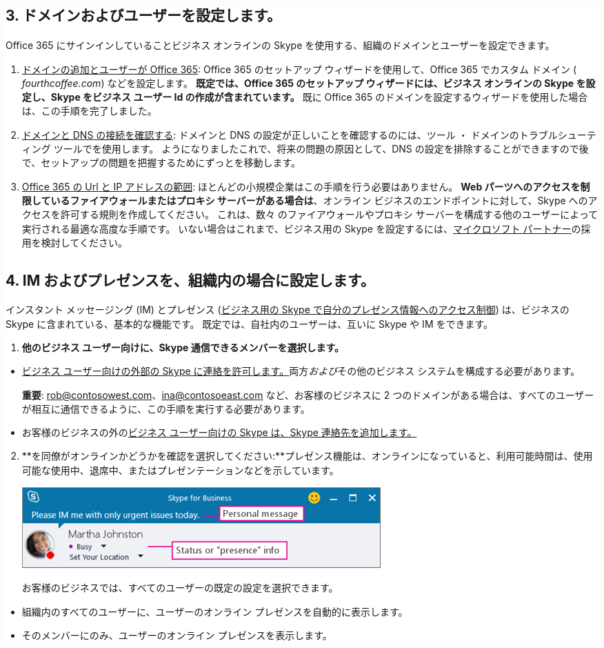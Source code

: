 ## <a name="3-set-up-your-domain-and-users"></a>3. ドメインおよびユーザーを設定します。
<a name="bkmk_users"> </a>

Office 365 にサインインしていることビジネス オンラインの Skype を使用する、組織のドメインとユーザーを設定できます。
  
1. [ドメインの追加とユーザーが Office 365](https://support.office.com/article/6383f56d-3d09-4dcb-9b41-b5f5a5efd611): Office 365 のセットアップ ウィザードを使用して、Office 365 でカスタム ドメイン ( *fourthcoffee.com*) などを設定します。 **既定では、Office 365 のセットアップ ウィザードには、ビジネス オンラインの Skype を設定し、Skype をビジネス ユーザー Id の作成が含まれています。** 既に Office 365 のドメインを設定するウィザードを使用した場合は、この手順を完了しました。
    
2. [ドメインと DNS の接続を確認する](https://support.office.com/article/2b54e1b0-47a7-4018-a1e4-c2b924e7c5a0): ドメインと DNS の設定が正しいことを確認するのには、ツール ・ ドメインのトラブルシューティング ツールでを使用します。 ようになりましたこれで、将来の問題の原因として、DNS の設定を排除することができますので後で、セットアップの問題を把握するためにずっとを移動します。
    
3. [Office 365 の Url と IP アドレスの範囲](https://support.office.com/article/8548a211-3fe7-47cb-abb1-355ea5aa88a2#BKMK_LYO): ほとんどの小規模企業はこの手順を行う必要はありません。 **Web パーツへのアクセスを制限しているファイアウォールまたはプロキシ サーバーがある場合は**、オンライン ビジネスのエンドポイントに対して、Skype へのアクセスを許可する規則を作成してください。 これは、数々 のファイアウォールやプロキシ サーバーを構成する他のユーザーによって実行される最適な高度な手順です。 いない場合はこれまで、ビジネス用の Skype を設定するには、[マイクロソフト パートナー](https://go.microsoft.com/fwlink/?linkid=391089)の採用を検討してください。
    
## <a name="4-set-up-im-and-presence-in-your-organization"></a>4. IM およびプレゼンスを、組織内の場合に設定します。
<a name="bkmk_IM"> </a>

インスタント メッセージング (IM) とプレゼンス ([ビジネス用の Skype で自分のプレゼンス情報へのアクセス制御](https://support.office.com/article/fea86e34-60cf-4dd0-bfb2-169a42afd92c)) は、ビジネスの Skype に含まれている、基本的な機能です。 既定では、自社内のユーザーは、互いに Skype や IM をできます。
  
1. **他のビジネス ユーザー向けに、Skype 通信できるメンバーを選択します。**
    
  - [ビジネス ユーザー向けの外部の Skype に連絡を許可します。](allow-users-to-contact-external-skype-for-business-users.md)両方*および*その他のビジネス システムを構成する必要があります。
    
    **重要**: rob@contosowest.com、ina@contosoeast.com など、お客様のビジネスに 2 つのドメインがある場合は、すべてのユーザーが相互に通信できるように、この手順を実行する必要があります。
    
  - お客様のビジネスの外の[ビジネス ユーザー向けの Skype は、Skype 連絡先を追加します。](let-skype-for-business-users-add-skype-contacts.md)
    
2. **を同僚がオンラインかどうかを確認を選択してください:**プレゼンス機能は、オンラインになっていると、利用可能時間は、使用可能な使用中、退席中、またはプレゼンテーションなどを示しています。
    
    ![個人的なメッセージを持つ人のオンラインの状態の例です。](../images/ab6c10b4-6ad5-453c-bf0e-459b977b6e23.png)
  
    お客様のビジネスでは、すべてのユーザーの既定の設定を選択できます。
    
  - 組織内のすべてのユーザーに、ユーザーのオンライン プレゼンスを自動的に表示します。
    
  - そのメンバーにのみ、ユーザーのオンライン プレゼンスを表示します。
    